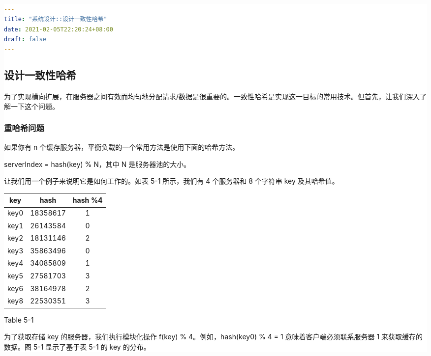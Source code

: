 ```yaml
---
title: "系统设计::设计一致性哈希"
date: 2021-02-05T22:20:24+08:00
draft: false
---
```


## 设计一致性哈希

为了实现横向扩展，在服务器之间有效而均匀地分配请求/数据是很重要的。一致性哈希是实现这一目标的常用技术。但首先，让我们深入了解一下这个问题。

### 重哈希问题

如果你有 n 个缓存服务器，平衡负载的一个常用方法是使用下面的哈希方法。

serverIndex = hash(key) % N，其中 N 是服务器池的大小。

让我们用一个例子来说明它是如何工作的。如表 5-1 所示，我们有 4 个服务器和 8 个字符串 key 及其哈希值。

| key  |   hash   | hash %4 |
| :--: | :------: | :-----: |
| key0 | 18358617 |    1    |
| key1 | 26143584 |    0    |
| key2 | 18131146 |    2    |
| key3 | 35863496 |    0    |
| key4 | 34085809 |    1    |
| key5 | 27581703 |    3    |
| key6 | 38164978 |    2    |
| key8 | 22530351 |    3    |

Table 5-1

为了获取存储 key 的服务器，我们执行模块化操作 f(key) % 4。例如，hash(key0) % 4 = 1 意味着客户端必须联系服务器 1 来获取缓存的数据。图 5-1 显示了基于表 5-1 的 key 的分布。
